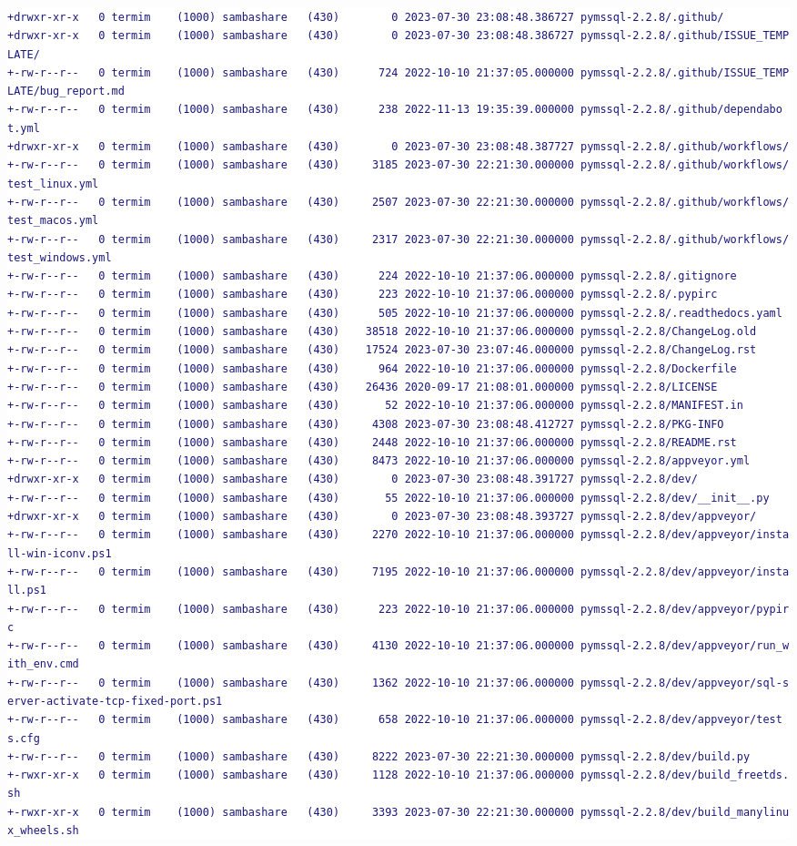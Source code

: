 ```diff
+drwxr-xr-x   0 termim    (1000) sambashare   (430)        0 2023-07-30 23:08:48.386727 pymssql-2.2.8/.github/
+drwxr-xr-x   0 termim    (1000) sambashare   (430)        0 2023-07-30 23:08:48.386727 pymssql-2.2.8/.github/ISSUE_TEMPLATE/
+-rw-r--r--   0 termim    (1000) sambashare   (430)      724 2022-10-10 21:37:05.000000 pymssql-2.2.8/.github/ISSUE_TEMPLATE/bug_report.md
+-rw-r--r--   0 termim    (1000) sambashare   (430)      238 2022-11-13 19:35:39.000000 pymssql-2.2.8/.github/dependabot.yml
+drwxr-xr-x   0 termim    (1000) sambashare   (430)        0 2023-07-30 23:08:48.387727 pymssql-2.2.8/.github/workflows/
+-rw-r--r--   0 termim    (1000) sambashare   (430)     3185 2023-07-30 22:21:30.000000 pymssql-2.2.8/.github/workflows/test_linux.yml
+-rw-r--r--   0 termim    (1000) sambashare   (430)     2507 2023-07-30 22:21:30.000000 pymssql-2.2.8/.github/workflows/test_macos.yml
+-rw-r--r--   0 termim    (1000) sambashare   (430)     2317 2023-07-30 22:21:30.000000 pymssql-2.2.8/.github/workflows/test_windows.yml
+-rw-r--r--   0 termim    (1000) sambashare   (430)      224 2022-10-10 21:37:06.000000 pymssql-2.2.8/.gitignore
+-rw-r--r--   0 termim    (1000) sambashare   (430)      223 2022-10-10 21:37:06.000000 pymssql-2.2.8/.pypirc
+-rw-r--r--   0 termim    (1000) sambashare   (430)      505 2022-10-10 21:37:06.000000 pymssql-2.2.8/.readthedocs.yaml
+-rw-r--r--   0 termim    (1000) sambashare   (430)    38518 2022-10-10 21:37:06.000000 pymssql-2.2.8/ChangeLog.old
+-rw-r--r--   0 termim    (1000) sambashare   (430)    17524 2023-07-30 23:07:46.000000 pymssql-2.2.8/ChangeLog.rst
+-rw-r--r--   0 termim    (1000) sambashare   (430)      964 2022-10-10 21:37:06.000000 pymssql-2.2.8/Dockerfile
+-rw-r--r--   0 termim    (1000) sambashare   (430)    26436 2020-09-17 21:08:01.000000 pymssql-2.2.8/LICENSE
+-rw-r--r--   0 termim    (1000) sambashare   (430)       52 2022-10-10 21:37:06.000000 pymssql-2.2.8/MANIFEST.in
+-rw-r--r--   0 termim    (1000) sambashare   (430)     4308 2023-07-30 23:08:48.412727 pymssql-2.2.8/PKG-INFO
+-rw-r--r--   0 termim    (1000) sambashare   (430)     2448 2022-10-10 21:37:06.000000 pymssql-2.2.8/README.rst
+-rw-r--r--   0 termim    (1000) sambashare   (430)     8473 2022-10-10 21:37:06.000000 pymssql-2.2.8/appveyor.yml
+drwxr-xr-x   0 termim    (1000) sambashare   (430)        0 2023-07-30 23:08:48.391727 pymssql-2.2.8/dev/
+-rw-r--r--   0 termim    (1000) sambashare   (430)       55 2022-10-10 21:37:06.000000 pymssql-2.2.8/dev/__init__.py
+drwxr-xr-x   0 termim    (1000) sambashare   (430)        0 2023-07-30 23:08:48.393727 pymssql-2.2.8/dev/appveyor/
+-rw-r--r--   0 termim    (1000) sambashare   (430)     2270 2022-10-10 21:37:06.000000 pymssql-2.2.8/dev/appveyor/install-win-iconv.ps1
+-rw-r--r--   0 termim    (1000) sambashare   (430)     7195 2022-10-10 21:37:06.000000 pymssql-2.2.8/dev/appveyor/install.ps1
+-rw-r--r--   0 termim    (1000) sambashare   (430)      223 2022-10-10 21:37:06.000000 pymssql-2.2.8/dev/appveyor/pypirc
+-rw-r--r--   0 termim    (1000) sambashare   (430)     4130 2022-10-10 21:37:06.000000 pymssql-2.2.8/dev/appveyor/run_with_env.cmd
+-rw-r--r--   0 termim    (1000) sambashare   (430)     1362 2022-10-10 21:37:06.000000 pymssql-2.2.8/dev/appveyor/sql-server-activate-tcp-fixed-port.ps1
+-rw-r--r--   0 termim    (1000) sambashare   (430)      658 2022-10-10 21:37:06.000000 pymssql-2.2.8/dev/appveyor/tests.cfg
+-rw-r--r--   0 termim    (1000) sambashare   (430)     8222 2023-07-30 22:21:30.000000 pymssql-2.2.8/dev/build.py
+-rwxr-xr-x   0 termim    (1000) sambashare   (430)     1128 2022-10-10 21:37:06.000000 pymssql-2.2.8/dev/build_freetds.sh
+-rwxr-xr-x   0 termim    (1000) sambashare   (430)     3393 2023-07-30 22:21:30.000000 pymssql-2.2.8/dev/build_manylinux_wheels.sh
```